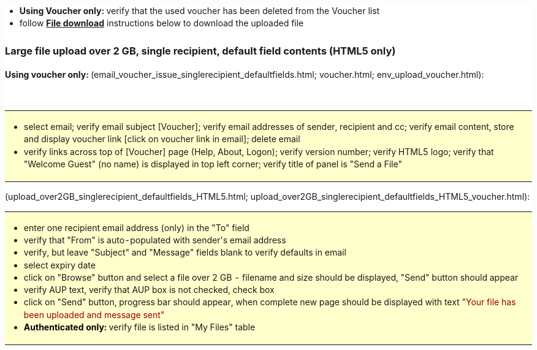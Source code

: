 <ul>
	<li><b>Using Voucher only: </b>verify that the used voucher has been deleted from the Voucher list</li>
	<li>follow <b><a class="wiki_link" href="#file_download" title="File download">File download</a></b> instructions below to download the uploaded file</li>
</ul>

<h3 id="6c617267652066696c652075706c6f6164206f76657220322067622c2073696e676c6520726563697069656e742c2064656661756c74206669656c6420636f6e74656e7473202868746d6c35206f6e6c7929">Large file upload over 2 GB, single recipient, default field contents (HTML5 only)</h3>

<p><b>Using voucher only: </b>(email_voucher_issue_singlerecipient_defaultfields.html; voucher.html; env_upload_voucher.html):</p>

<p>&nbsp;</p>

<table border="0" style="background-color: rgb(255, 255, 204);">
	<tbody>
		<tr>
			<td>
			<ul>
				<li>select email; verify email subject [Voucher]; verify email addresses of sender, recipient and cc; verify email content, store and display voucher link [click on voucher link in email]; delete email</li>
				<li>verify links across top of [Voucher] page (Help, About, Logon); verify version number; verify HTML5 logo; verify that &quot;Welcome Guest&quot; (no name) is displayed in top left corner; verify title of panel is &quot;Send a File&quot;</li>
			</ul>
			</td>
		</tr>
	</tbody>
</table>

<p>(upload_over2GB_singlerecipient_defaultfields_HTML5.html; upload_over2GB_singlerecipient_defaultfields_HTML5_voucher.html):</p>

<table border="0" style="background-color: rgb(255, 255, 204);">
	<tbody>
		<tr>
			<td>
			<ul>
				<li>enter one recipient email address (only) in the &quot;To&quot; field</li>
				<li>verify that &quot;From&quot; is auto-populated with sender&#39;s email address</li>
				<li>verify, but leave &quot;Subject&quot; and &quot;Message&quot; fields blank to verify defaults in email</li>
				<li>select expiry date</li>
				<li>click on &quot;Browse&quot; button and select a file over 2 GB - filename and size should be displayed, &quot;Send&quot; button should appear</li>
				<li>verify AUP text, verify that AUP box is not checked, check box</li>
				<li>click on &quot;Send&quot; button, progress bar should appear, when complete new page should be displayed with text <span style="color: rgb(153, 0, 0);">&quot;Your file has been uploaded and message sent&quot;</span></li>
				<li><span style="color: rgb(153, 0, 0);"><span style="color: rgb(0, 0, 0);"><b>Authenticated only: </b></span></span>verify file is listed in &quot;My Files&quot; table</li>
			</ul>
			</td>
		</tr>
	</tbody>
</table>
